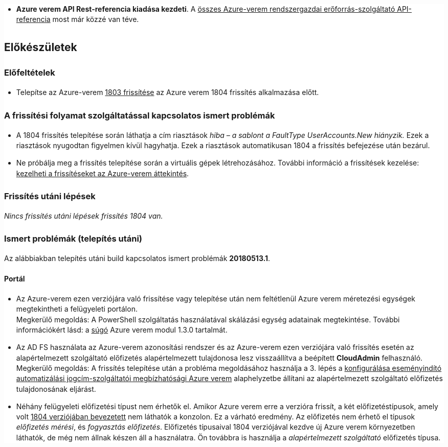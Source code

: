 - **Azure verem API Rest-referencia kiadása kezdeti**. A [összes Azure-verem rendszergazdai erőforrás-szolgáltató API-referencia](https://docs.microsoft.com/rest/api/azure-stack/) most már közzé van téve. 


## <a name="before-you-begin"></a>Előkészületek    

### <a name="prerequisites"></a>Előfeltételek
- Telepítse az Azure-verem [1803 frissítése](azure-stack-update-1803.md) az Azure verem 1804 frissítés alkalmazása előtt.    

### <a name="known-issues-with-the-update-process"></a>A frissítési folyamat szolgáltatással kapcsolatos ismert problémák   
- A 1804 frissítés telepítése során láthatja a cím riasztások *hiba – a sablont a FaultType UserAccounts.New hiányzik.*  Ezek a riasztások nyugodtan figyelmen kívül hagyhatja. Ezek a riasztások automatikusan 1804 a frissítés befejezése után bezárul.   
 
-  Ne próbálja meg a frissítés telepítése során a virtuális gépek létrehozásához. További információ a frissítések kezelése: [kezelheti a frissítéseket az Azure-verem áttekintés](azure-stack-updates.md#plan-for-updates).


### <a name="post-update-steps"></a>Frissítés utáni lépések
*Nincs frissítés utáni lépések frissítés 1804 van.*



### <a name="known-issues-post-installation"></a>Ismert problémák (telepítés utáni)
Az alábbiakban telepítés utáni build kapcsolatos ismert problémák **20180513.1**.

#### <a name="portal"></a>Portál
-  Az Azure-verem ezen verziójára való frissítése vagy telepítése után nem feltétlenül Azure verem méretezési egységek megtekintheti a felügyeleti portálon.  
  Megkerülő megoldás: A PowerShell szolgáltatás használatával skálázási egység adatainak megtekintése. További információkért lásd: a [súgó](https://docs.microsoft.com/powershell/azure/azure-stack/overview?view=azurestackps-1.3.0) Azure verem modul 1.3.0 tartalmát. 

-   Az AD FS használata az Azure-verem azonosítási rendszer és az Azure-verem ezen verziójára való frissítés esetén az alapértelmezett szolgáltató előfizetés alapértelmezett tulajdonosa lesz visszaállítva a beépített **CloudAdmin** felhasználó.  
  Megkerülő megoldás: A frissítés telepítése után a probléma megoldásához használja a 3. lépés a [konfigurálása eseményindító automatizálási jogcím-szolgáltatói megbízhatósági Azure verem](azure-stack-integrate-identity.md#trigger-automation-to-configure-claims-provider-trust-in-azure-stack-1) alaphelyzetbe állítani az alapértelmezett szolgáltató előfizetés tulajdonosának eljárást.   

-  Néhány felügyeleti előfizetési típust nem érhetők el.  Amikor Azure verem erre a verzióra frissít, a két előfizetéstípusok, amely volt [1804 verziójában bevezetett](#new-features) nem láthatók a konzolon. Ez a várható eredmény. Az előfizetés nem érhető el típusok *előfizetés mérési*, és *fogyasztás előfizetés*. Előfizetés típusaival 1804 verziójával kezdve új Azure verem környezetben láthatók, de még nem állnak készen áll a használatra. Ön továbbra is használja a *alapértelmezett szolgáltató* előfizetés típusa.  
